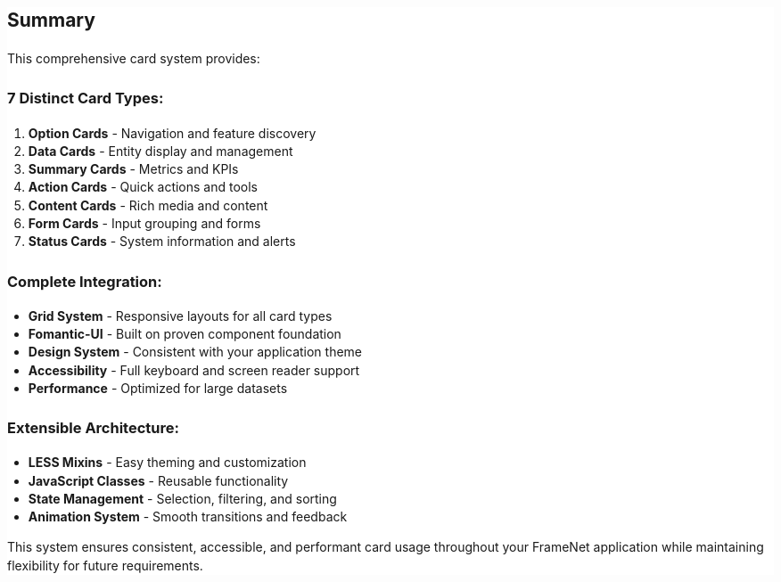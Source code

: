 
## Summary

This comprehensive card system provides:

### **7 Distinct Card Types:**
1. **Option Cards** - Navigation and feature discovery
2. **Data Cards** - Entity display and management
3. **Summary Cards** - Metrics and KPIs
4. **Action Cards** - Quick actions and tools
5. **Content Cards** - Rich media and content
6. **Form Cards** - Input grouping and forms
7. **Status Cards** - System information and alerts

### **Complete Integration:**
- **Grid System** - Responsive layouts for all card types
- **Fomantic-UI** - Built on proven component foundation
- **Design System** - Consistent with your application theme
- **Accessibility** - Full keyboard and screen reader support
- **Performance** - Optimized for large datasets

### **Extensible Architecture:**
- **LESS Mixins** - Easy theming and customization
- **JavaScript Classes** - Reusable functionality
- **State Management** - Selection, filtering, and sorting
- **Animation System** - Smooth transitions and feedback

This system ensures consistent, accessible, and performant card usage throughout your FrameNet application while maintaining flexibility for future requirements.